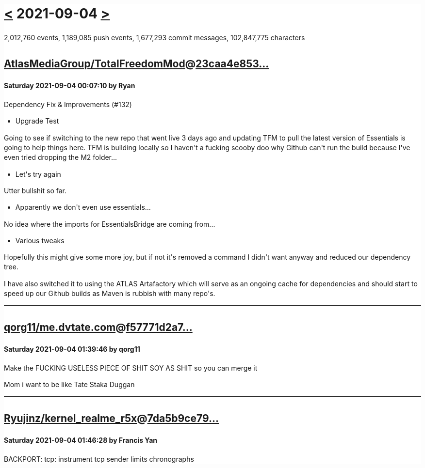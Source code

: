 # [<](2021-09-03.md) 2021-09-04 [>](2021-09-05.md)

2,012,760 events, 1,189,085 push events, 1,677,293 commit messages, 102,847,775 characters


## [AtlasMediaGroup/TotalFreedomMod](https://github.com/AtlasMediaGroup/TotalFreedomMod)@[23caa4e853...](https://github.com/AtlasMediaGroup/TotalFreedomMod/commit/23caa4e853465e2fe8900aa82458b2f7456f3368)
#### Saturday 2021-09-04 00:07:10 by Ryan

Dependency Fix & Improvements (#132)

* Upgrade Test

Going to see if switching to the new repo that went live 3 days ago and updating TFM to pull the latest version of Essentials is going to help things here. TFM is building locally so I haven't a fucking scooby doo why Github can't run the build because I've even tried dropping the M2 folder...

* Let's try again

Utter bullshit so far.

* Apparently we don't even use essentials...

No idea where the imports for EssentialsBridge are coming from...

* Various tweaks

Hopefully this might give some more joy, but if not it's removed a command I didn't want anyway and reduced our dependency tree.

I have also switched it to using the ATLAS Artafactory which will serve as an ongoing cache for dependencies and should start to speed up our Github builds as Maven is rubbish with many repo's.

---
## [qorg11/me.dvtate.com](https://github.com/qorg11/me.dvtate.com)@[f57771d2a7...](https://github.com/qorg11/me.dvtate.com/commit/f57771d2a7bf1159e7baeccd481c3f6aa05a61f9)
#### Saturday 2021-09-04 01:39:46 by qorg11

Make the FUCKING USELESS PIECE OF SHIT SOY AS SHIT so you can merge it

Mom i want to be like Tate Staka Duggan

---
## [Ryujinz/kernel_realme_r5x](https://github.com/Ryujinz/kernel_realme_r5x)@[7da5b9ce79...](https://github.com/Ryujinz/kernel_realme_r5x/commit/7da5b9ce797f12bd86382239806d3dba0f11155a)
#### Saturday 2021-09-04 01:46:28 by Francis Yan

BACKPORT: tcp: instrument tcp sender limits chronographs

